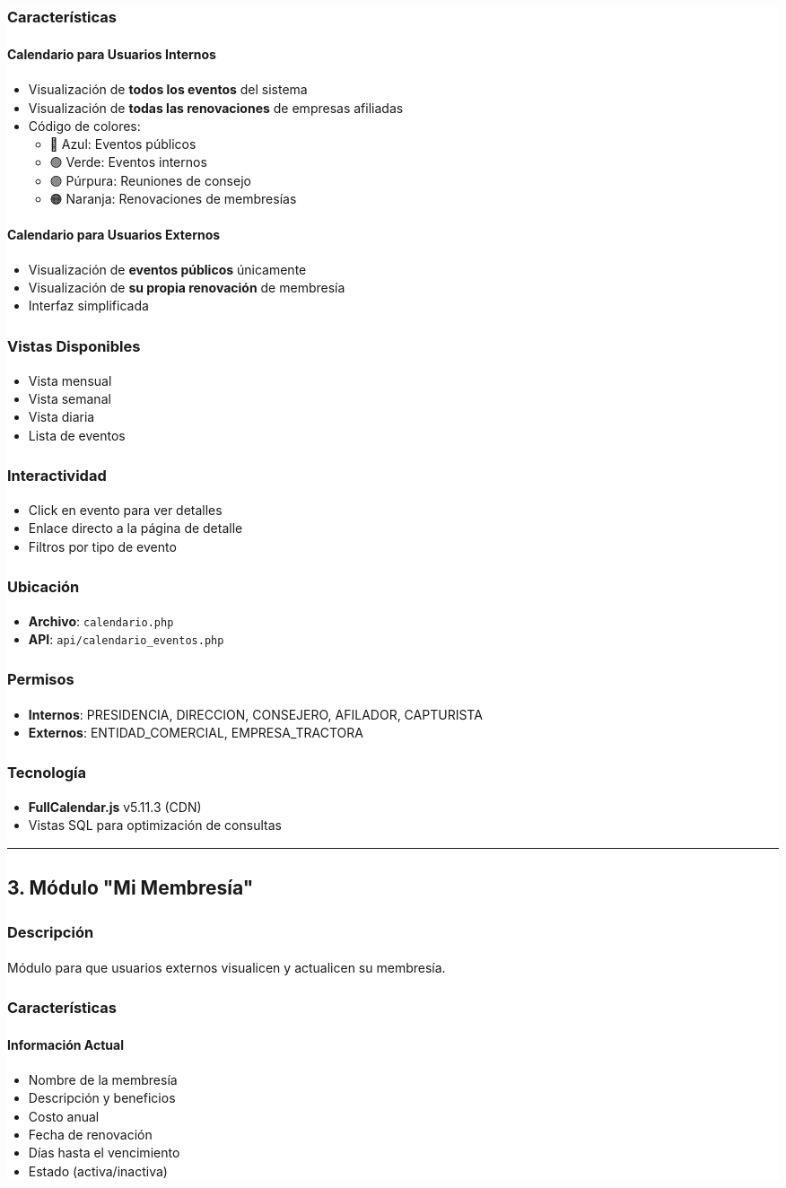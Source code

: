 ### Características

#### Calendario para Usuarios Internos
- Visualización de **todos los eventos** del sistema
- Visualización de **todas las renovaciones** de empresas afiliadas
- Código de colores:
  - 🔵 Azul: Eventos públicos
  - 🟢 Verde: Eventos internos
  - 🟣 Púrpura: Reuniones de consejo
  - 🟠 Naranja: Renovaciones de membresías

#### Calendario para Usuarios Externos
- Visualización de **eventos públicos** únicamente
- Visualización de **su propia renovación** de membresía
- Interfaz simplificada

### Vistas Disponibles
- Vista mensual
- Vista semanal
- Vista diaria
- Lista de eventos

### Interactividad
- Click en evento para ver detalles
- Enlace directo a la página de detalle
- Filtros por tipo de evento

### Ubicación
- **Archivo**: `calendario.php`
- **API**: `api/calendario_eventos.php`

### Permisos
- **Internos**: PRESIDENCIA, DIRECCION, CONSEJERO, AFILADOR, CAPTURISTA
- **Externos**: ENTIDAD_COMERCIAL, EMPRESA_TRACTORA

### Tecnología
- **FullCalendar.js** v5.11.3 (CDN)
- Vistas SQL para optimización de consultas

---

## 3. Módulo "Mi Membresía"

### Descripción
Módulo para que usuarios externos visualicen y actualicen su membresía.

### Características

#### Información Actual
- Nombre de la membresía
- Descripción y beneficios
- Costo anual
- Fecha de renovación
- Días hasta el vencimiento
- Estado (activa/inactiva)
